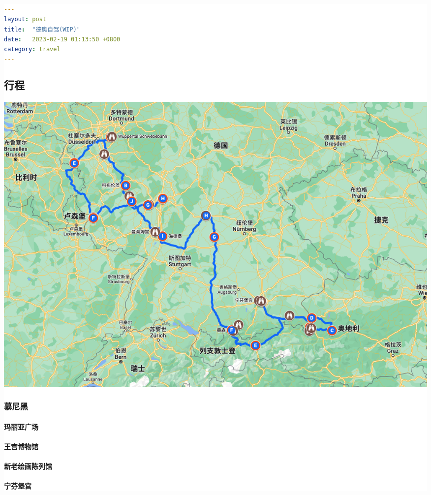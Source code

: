 ```yaml
---
layout: post
title:  "德奥自驾(WIP)"
date:   2023-02-19 01:13:50 +0800
category: travel
---
```


## 行程

![Road trip route map](/assets/doc_img/2023-02-19-road_trip_map.png)

### 慕尼黑

#### 玛丽亚广场

#### 王宫博物馆

#### 新老绘画陈列馆

#### 宁芬堡宫
